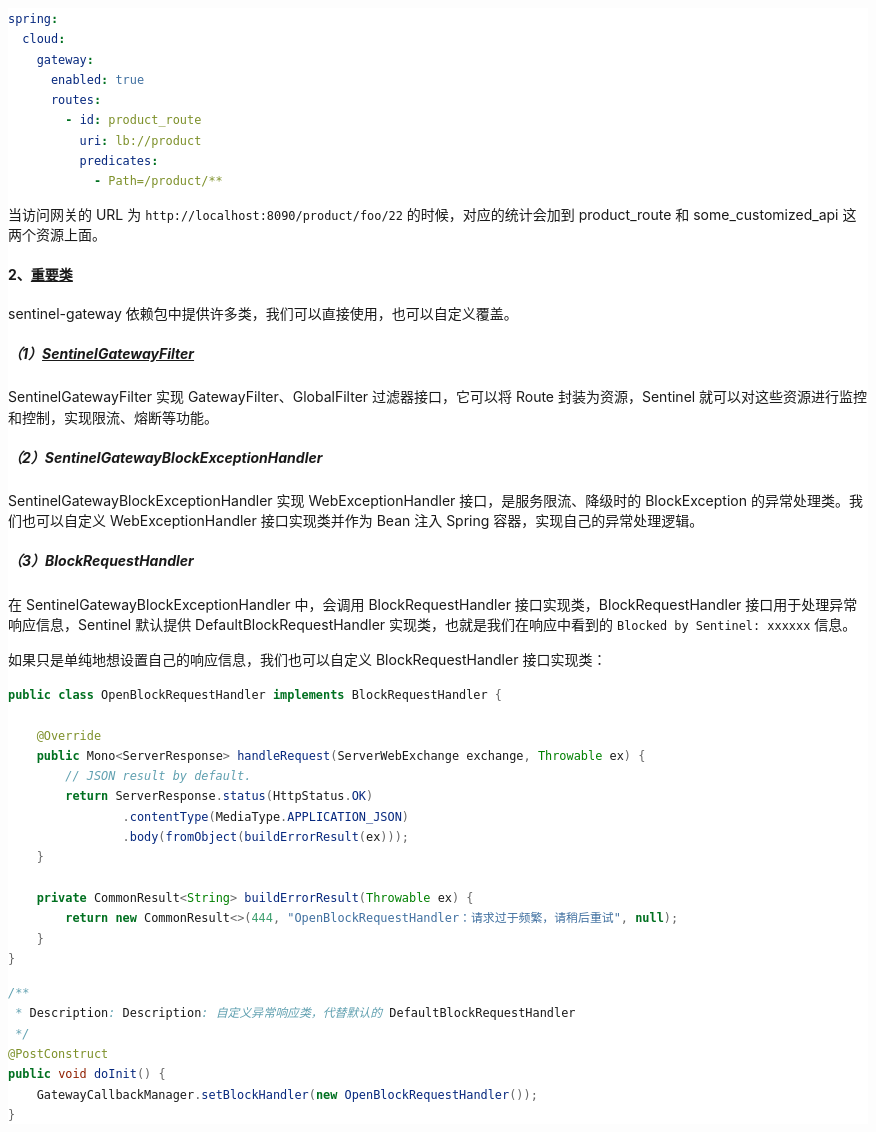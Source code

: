 ```yml
spring:
  cloud:
    gateway:
      enabled: true
      routes:
        - id: product_route
          uri: lb://product
          predicates:
            - Path=/product/**
```

当访问网关的 URL 为 `http://localhost:8090/product/foo/22` 的时候，对应的统计会加到 product_route 和 some_customized_api 这两个资源上面。

#### 2、[重要类](https://blog.csdn.net/C18298182575/article/details/102580788)

sentinel-gateway 依赖包中提供许多类，我们可以直接使用，也可以自定义覆盖。

##### （1）[SentinelGatewayFilter](https://cloud.tencent.com/developer/article/1460985)

SentinelGatewayFilter 实现 GatewayFilter、GlobalFilter 过滤器接口，它可以将 Route 封装为资源，Sentinel 就可以对这些资源进行监控和控制，实现限流、熔断等功能。

##### （2）SentinelGatewayBlockExceptionHandler

SentinelGatewayBlockExceptionHandler 实现 WebExceptionHandler 接口，是服务限流、降级时的 BlockException 的异常处理类。我们也可以自定义 WebExceptionHandler 接口实现类并作为 Bean 注入 Spring 容器，实现自己的异常处理逻辑。

##### （3）BlockRequestHandler

在 SentinelGatewayBlockExceptionHandler 中，会调用 BlockRequestHandler 接口实现类，BlockRequestHandler 接口用于处理异常响应信息，Sentinel 默认提供 DefaultBlockRequestHandler 实现类，也就是我们在响应中看到的 `Blocked by Sentinel: xxxxxx` 信息。

如果只是单纯地想设置自己的响应信息，我们也可以自定义 BlockRequestHandler 接口实现类：

```java
public class OpenBlockRequestHandler implements BlockRequestHandler {

    @Override
    public Mono<ServerResponse> handleRequest(ServerWebExchange exchange, Throwable ex) {
        // JSON result by default.
        return ServerResponse.status(HttpStatus.OK)
                .contentType(MediaType.APPLICATION_JSON)
                .body(fromObject(buildErrorResult(ex)));
    }

    private CommonResult<String> buildErrorResult(Throwable ex) {
        return new CommonResult<>(444, "OpenBlockRequestHandler：请求过于频繁，请稍后重试", null);
    }
}
```

```java
/**
 * Description: Description: 自定义异常响应类，代替默认的 DefaultBlockRequestHandler
 */
@PostConstruct
public void doInit() {
    GatewayCallbackManager.setBlockHandler(new OpenBlockRequestHandler());
}
```
